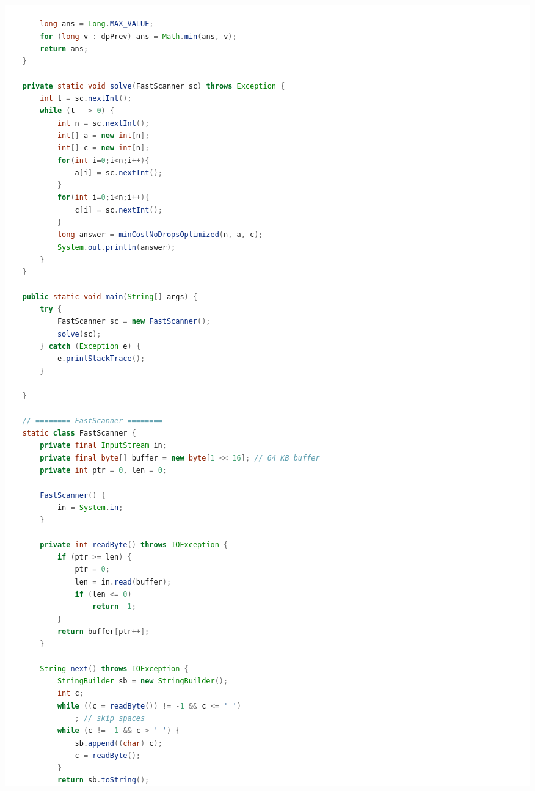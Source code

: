 ```java
        
        long ans = Long.MAX_VALUE;
        for (long v : dpPrev) ans = Math.min(ans, v);
        return ans;
    }
 
    private static void solve(FastScanner sc) throws Exception {
        int t = sc.nextInt();
        while (t-- > 0) {
            int n = sc.nextInt();
            int[] a = new int[n];
            int[] c = new int[n];
            for(int i=0;i<n;i++){
                a[i] = sc.nextInt();
            }
            for(int i=0;i<n;i++){
                c[i] = sc.nextInt();
            }
            long answer = minCostNoDropsOptimized(n, a, c);
            System.out.println(answer);
        }
    }
 
    public static void main(String[] args) {
        try {
            FastScanner sc = new FastScanner();
            solve(sc);
        } catch (Exception e) {
            e.printStackTrace();
        }
 
    }
 
    // ======== FastScanner ========
    static class FastScanner {
        private final InputStream in;
        private final byte[] buffer = new byte[1 << 16]; // 64 KB buffer
        private int ptr = 0, len = 0;
 
        FastScanner() {
            in = System.in;
        }
 
        private int readByte() throws IOException {
            if (ptr >= len) {
                ptr = 0;
                len = in.read(buffer);
                if (len <= 0)
                    return -1;
            }
            return buffer[ptr++];
        }
 
        String next() throws IOException {
            StringBuilder sb = new StringBuilder();
            int c;
            while ((c = readByte()) != -1 && c <= ' ')
                ; // skip spaces
            while (c != -1 && c > ' ') {
                sb.append((char) c);
                c = readByte();
            }
            return sb.toString();
```